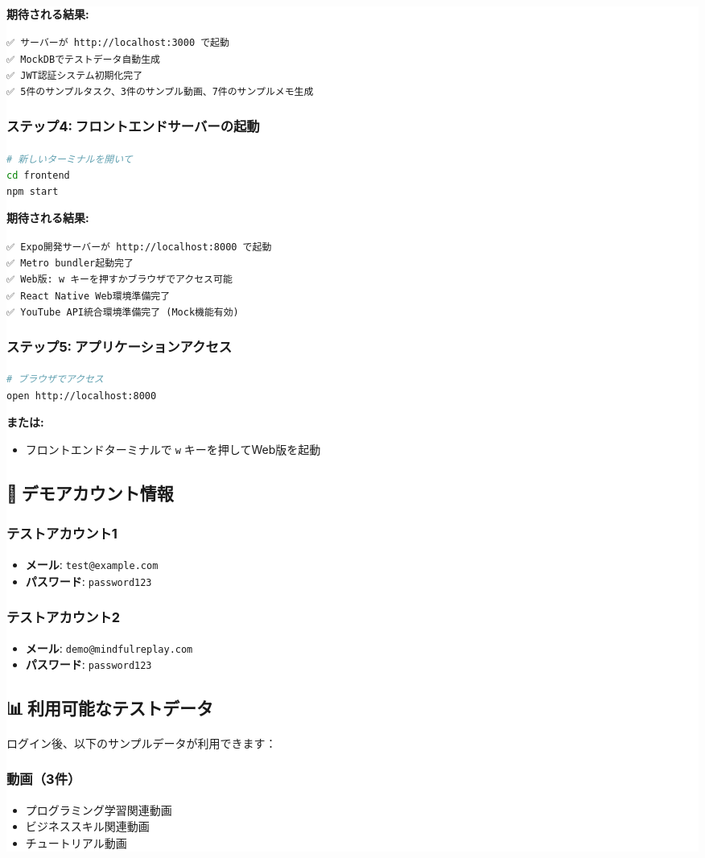 **期待される結果:**
```
✅ サーバーが http://localhost:3000 で起動
✅ MockDBでテストデータ自動生成
✅ JWT認証システム初期化完了
✅ 5件のサンプルタスク、3件のサンプル動画、7件のサンプルメモ生成
```

### ステップ4: フロントエンドサーバーの起動

```bash
# 新しいターミナルを開いて
cd frontend
npm start
```

**期待される結果:**
```
✅ Expo開発サーバーが http://localhost:8000 で起動
✅ Metro bundler起動完了
✅ Web版: w キーを押すかブラウザでアクセス可能
✅ React Native Web環境準備完了
✅ YouTube API統合環境準備完了 (Mock機能有効)
```

### ステップ5: アプリケーションアクセス

```bash
# ブラウザでアクセス
open http://localhost:8000
```

**または:**
- フロントエンドターミナルで `w` キーを押してWeb版を起動

## 🔐 デモアカウント情報

### テストアカウント1
- **メール**: `test@example.com`
- **パスワード**: `password123`

### テストアカウント2  
- **メール**: `demo@mindfulreplay.com`
- **パスワード**: `password123`

## 📊 利用可能なテストデータ

ログイン後、以下のサンプルデータが利用できます：

### 動画（3件）
- プログラミング学習関連動画
- ビジネススキル関連動画  
- チュートリアル動画
